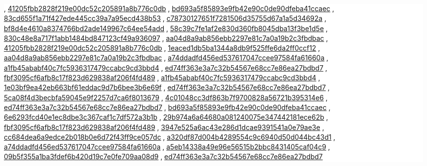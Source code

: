 , [41205fbb2828f219e00dc52c205891a8b776c0db](https://github.com/facebook/facebook-android-sdk/odd-code//commit/41205fbb2828f219e00dc52c205891a8b776c0db)
, [bd693a5f85893e9fb42e90c0de90dfeba41ccaec](https://github.com/facebook/facebook-android-sdk/odd-code//commit/bd693a5f85893e9fb42e90c0de90dfeba41ccaec)
, [83cd655f1a71f427ede445cc39a7a95ecd438b53](https://github.com/facebook/facebook-android-sdk/odd-code//commit/83cd655f1a71f427ede445cc39a7a95ecd438b53)
, [c78730127651f7281506d35755d67a1a5d34692a](https://github.com/facebook/facebook-android-sdk/odd-code//commit/c78730127651f7281506d35755d67a1a5d34692a)
, [bf8d4e4610a8374766bd2ade149967c64ee54add](https://github.com/facebook/facebook-android-sdk/odd-code//commit/bf8d4e4610a8374766bd2ade149967c64ee54add)
, [58c39c7fe1af2e830d360fb8045dba13f3be1d5e](https://github.com/facebook/facebook-android-sdk/odd-code//commit/58c39c7fe1af2e830d360fb8045dba13f3be1d5e)
, [830c48e8a717f1abb1484bd847123cf49a936097](https://github.com/facebook/facebook-android-sdk/odd-code//commit/830c48e8a717f1abb1484bd847123cf49a936097)
, [aa04d8a9ab856ebb2297e81c7a0a19b2c3fbdbac](https://github.com/facebook/facebook-android-sdk/odd-code//commit/aa04d8a9ab856ebb2297e81c7a0a19b2c3fbdbac)
, [41205fbb2828f219e00dc52c205891a8b776c0db](https://github.com/facebook/facebook-android-sdk/odd-code//commit/41205fbb2828f219e00dc52c205891a8b776c0db)
, [1eaced1db5ba1344a8db9f525ffe6da2ff0ccf12](https://github.com/facebook/facebook-android-sdk/odd-code//commit/1eaced1db5ba1344a8db9f525ffe6da2ff0ccf12)
, [aa04d8a9ab856ebb2297e81c7a0a19b2c3fbdbac](https://github.com/facebook/facebook-android-sdk/odd-code//commit/aa04d8a9ab856ebb2297e81c7a0a19b2c3fbdbac)
, [a74ddadfd456ed537617047ccee97584fa61660a](https://github.com/facebook/facebook-android-sdk/odd-code//commit/a74ddadfd456ed537617047ccee97584fa61660a)
, [a1fb45ababf40c7fc5936317479ccabc9cd3bbd4](https://github.com/facebook/facebook-android-sdk/odd-code//commit/a1fb45ababf40c7fc5936317479ccabc9cd3bbd4)
, [ed74ff363e3a7c32b54567e68cc7e86ea27bdbd7](https://github.com/facebook/facebook-android-sdk/odd-code//commit/ed74ff363e3a7c32b54567e68cc7e86ea27bdbd7)
, [fbf3095cf6afb8c17f823d629838af206f4fd489](https://github.com/facebook/facebook-android-sdk/odd-code//commit/fbf3095cf6afb8c17f823d629838af206f4fd489)
, [a1fb45ababf40c7fc5936317479ccabc9cd3bbd4](https://github.com/facebook/facebook-android-sdk/odd-code//commit/a1fb45ababf40c7fc5936317479ccabc9cd3bbd4)
, [1e03bf9ea42eb663bf61eddac9d7b6bee3b6e69f](https://github.com/facebook/facebook-android-sdk/odd-code//commit/1e03bf9ea42eb663bf61eddac9d7b6bee3b6e69f)
, [ed74ff363e3a7c32b54567e68cc7e86ea27bdbd7](https://github.com/facebook/facebook-android-sdk/odd-code//commit/ed74ff363e3a7c32b54567e68cc7e86ea27bdbd7)
, [5ca08f4d3becbfa59045e9f2257d7ca6f8013679](https://github.com/facebook/facebook-android-sdk/odd-code//commit/5ca08f4d3becbfa59045e9f2257d7ca6f8013679)
, [4c01048cc3df863b7f9700828a56721b395314e6](https://github.com/facebook/facebook-android-sdk/odd-code//commit/4c01048cc3df863b7f9700828a56721b395314e6)
, [ed74ff363e3a7c32b54567e68cc7e86ea27bdbd7](https://github.com/facebook/facebook-android-sdk/odd-code//commit/ed74ff363e3a7c32b54567e68cc7e86ea27bdbd7)
, [bd693a5f85893e9fb42e90c0de90dfeba41ccaec](https://github.com/facebook/facebook-android-sdk/odd-code//commit/bd693a5f85893e9fb42e90c0de90dfeba41ccaec)
, [6e6293fcd40e1ec8dbe3c367caf1c7df572a3b1b](https://github.com/facebook/facebook-android-sdk/odd-code//commit/6e6293fcd40e1ec8dbe3c367caf1c7df572a3b1b)
, [29b974a6a64680a081240075e347442181ece62b](https://github.com/facebook/facebook-android-sdk/odd-code//commit/29b974a6a64680a081240075e347442181ece62b)
, [fbf3095cf6afb8c17f823d629838af206f4fd489](https://github.com/facebook/facebook-android-sdk/odd-code//commit/fbf3095cf6afb8c17f823d629838af206f4fd489)
, [3947e525a6ac43e286d1dcae9391541a0e79ae3e](https://github.com/facebook/facebook-android-sdk/odd-code//commit/3947e525a6ac43e286d1dcae9391541a0e79ae3e)
, [cc684dea6a9edce2b018b0e6d72f43ff9ce057dc](https://github.com/facebook/facebook-android-sdk/odd-code//commit/cc684dea6a9edce2b018b0e6d72f43ff9ce057dc)
, [a320df87d004b4289554c9c6940d50d044bc43d1](https://github.com/facebook/facebook-android-sdk/odd-code//commit/a320df87d004b4289554c9c6940d50d044bc43d1)
, [a74ddadfd456ed537617047ccee97584fa61660a](https://github.com/facebook/facebook-android-sdk/odd-code//commit/a74ddadfd456ed537617047ccee97584fa61660a)
, [a5eb14338a49e96e56515b2bbc8431405caf04c9](https://github.com/facebook/facebook-android-sdk/odd-code//commit/a5eb14338a49e96e56515b2bbc8431405caf04c9)
, [09b5f355a1ba3fdef6b420d19c7e0fe709aa08d9](https://github.com/facebook/facebook-android-sdk/odd-code//commit/09b5f355a1ba3fdef6b420d19c7e0fe709aa08d9)
, [ed74ff363e3a7c32b54567e68cc7e86ea27bdbd7](https://github.com/facebook/facebook-android-sdk/odd-code//commit/ed74ff363e3a7c32b54567e68cc7e86ea27bdbd7)